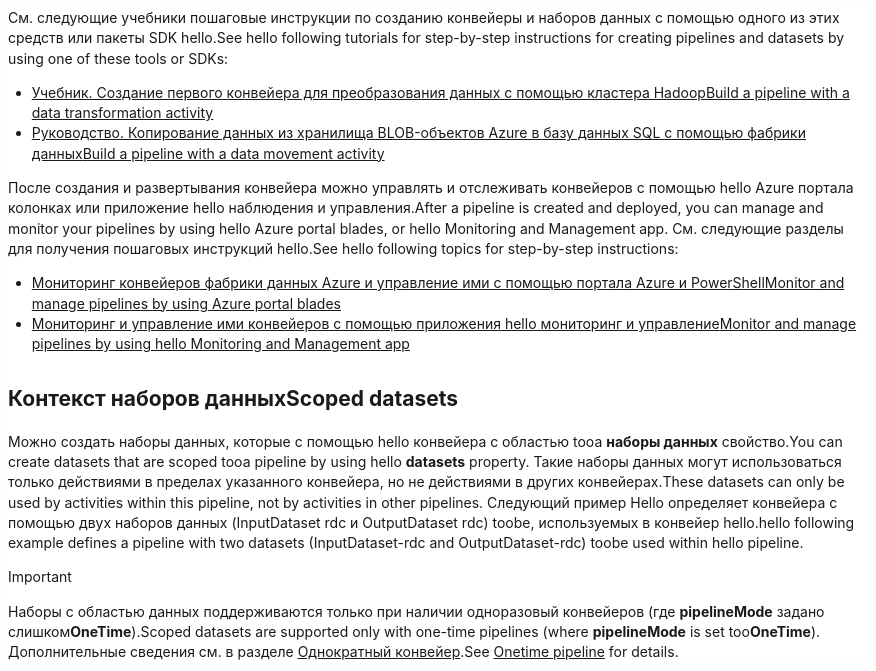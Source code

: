 <span data-ttu-id="45676-370">См. следующие учебники пошаговые инструкции по созданию конвейеры и наборов данных с помощью одного из этих средств или пакеты SDK hello.</span><span class="sxs-lookup"><span data-stu-id="45676-370">See hello following tutorials for step-by-step instructions for creating pipelines and datasets by using one of these tools or SDKs:</span></span>
 
- [<span data-ttu-id="45676-371">Учебник. Создание первого конвейера для преобразования данных с помощью кластера Hadoop</span><span class="sxs-lookup"><span data-stu-id="45676-371">Build a pipeline with a data transformation activity</span></span>](data-factory-build-your-first-pipeline.md)
- [<span data-ttu-id="45676-372">Руководство. Копирование данных из хранилища BLOB-объектов Azure в базу данных SQL с помощью фабрики данных</span><span class="sxs-lookup"><span data-stu-id="45676-372">Build a pipeline with a data movement activity</span></span>](data-factory-copy-data-from-azure-blob-storage-to-sql-database.md)

<span data-ttu-id="45676-373">После создания и развертывания конвейера можно управлять и отслеживать конвейеров с помощью hello Azure портала колонках или приложение hello наблюдения и управления.</span><span class="sxs-lookup"><span data-stu-id="45676-373">After a pipeline is created and deployed, you can manage and monitor your pipelines by using hello Azure portal blades, or hello Monitoring and Management app.</span></span> <span data-ttu-id="45676-374">См. следующие разделы для получения пошаговых инструкций hello.</span><span class="sxs-lookup"><span data-stu-id="45676-374">See hello following topics for step-by-step instructions:</span></span> 

- [<span data-ttu-id="45676-375">Мониторинг конвейеров фабрики данных Azure и управление ими с помощью портала Azure и PowerShell</span><span class="sxs-lookup"><span data-stu-id="45676-375">Monitor and manage pipelines by using Azure portal blades</span></span>](data-factory-monitor-manage-pipelines.md)
- [<span data-ttu-id="45676-376">Мониторинг и управление ими конвейеров с помощью приложения hello мониторинг и управление</span><span class="sxs-lookup"><span data-stu-id="45676-376">Monitor and manage pipelines by using hello Monitoring and Management app</span></span>](data-factory-monitor-manage-app.md)


## <a name="scoped-datasets"></a><span data-ttu-id="45676-377">Контекст наборов данных</span><span class="sxs-lookup"><span data-stu-id="45676-377">Scoped datasets</span></span>
<span data-ttu-id="45676-378">Можно создать наборы данных, которые с помощью hello конвейера с областью tooa **наборы данных** свойство.</span><span class="sxs-lookup"><span data-stu-id="45676-378">You can create datasets that are scoped tooa pipeline by using hello **datasets** property.</span></span> <span data-ttu-id="45676-379">Такие наборы данных могут использоваться только действиями в пределах указанного конвейера, но не действиями в других конвейерах.</span><span class="sxs-lookup"><span data-stu-id="45676-379">These datasets can only be used by activities within this pipeline, not by activities in other pipelines.</span></span> <span data-ttu-id="45676-380">Следующий пример Hello определяет конвейера с помощью двух наборов данных (InputDataset rdc и OutputDataset rdc) toobe, используемых в конвейер hello.</span><span class="sxs-lookup"><span data-stu-id="45676-380">hello following example defines a pipeline with two datasets (InputDataset-rdc and OutputDataset-rdc) toobe used within hello pipeline.</span></span>  

> [!IMPORTANT]
> <span data-ttu-id="45676-381">Наборы с областью данных поддерживаются только при наличии одноразовый конвейеров (где **pipelineMode** задано слишком**OneTime**).</span><span class="sxs-lookup"><span data-stu-id="45676-381">Scoped datasets are supported only with one-time pipelines (where **pipelineMode** is set too**OneTime**).</span></span> <span data-ttu-id="45676-382">Дополнительные сведения см. в разделе [Однократный конвейер](data-factory-create-pipelines.md#onetime-pipeline).</span><span class="sxs-lookup"><span data-stu-id="45676-382">See [Onetime pipeline](data-factory-create-pipelines.md#onetime-pipeline) for details.</span></span>
>
>
